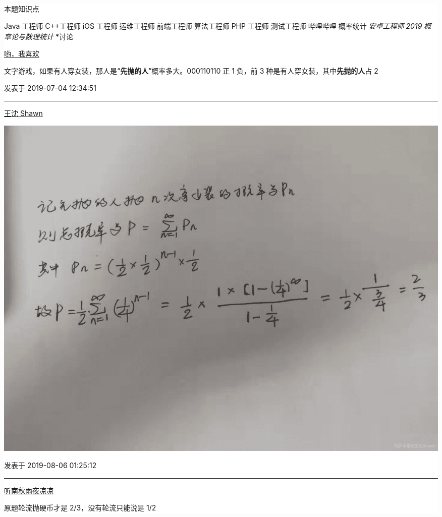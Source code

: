 本题知识点

Java 工程师 C++工程师 iOS 工程师 运维工程师 前端工程师 算法工程师 PHP 工程师 测试工程师 哔哩哔哩 概率统计 *安卓工程师 2019 概率论与数理统计* *讨论

[哟，我喜欢](https://www.nowcoder.com/profile/8095403)

文字游戏，如果有人穿女装，那人是“**先抛的人**”概率多大。000110110 正 1 负，前 3 种是有人穿女装，其中**先抛的人**占 2

发表于 2019-07-04 12:34:51

* * *

[王沈 Shawn](https://www.nowcoder.com/profile/7840614)

![](img/db086d61a743efd9766d73f46dfe7776.png)

发表于 2019-08-06 01:25:12

* * *

[听南秋雨夜凉凉](https://www.nowcoder.com/profile/112817253)

原题轮流抛硬币才是 2/3，没有轮流只能说是 1/2
